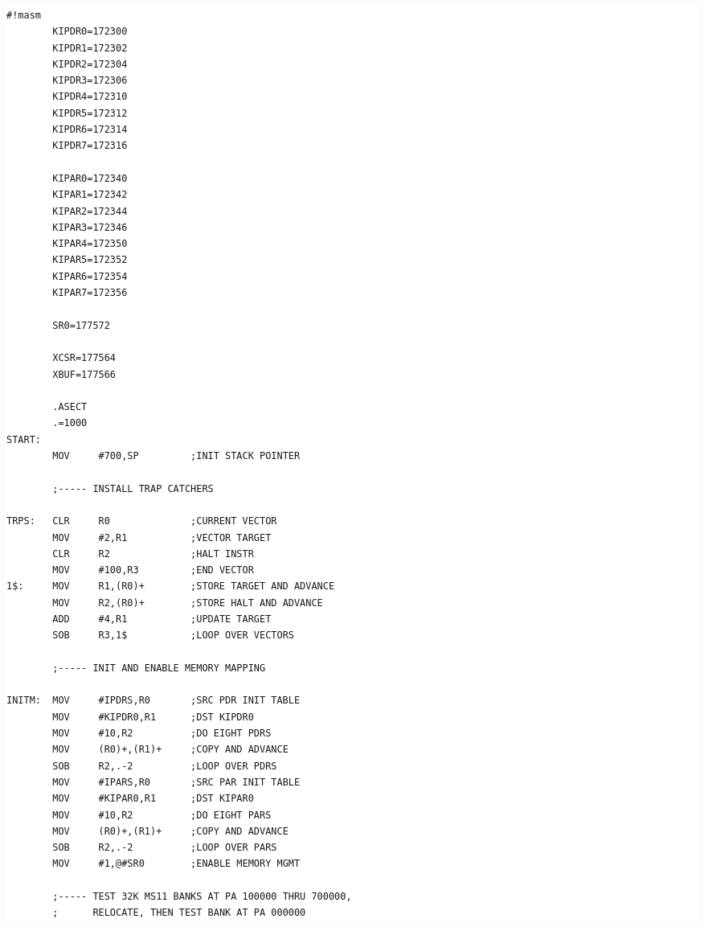     #!masm
            KIPDR0=172300
            KIPDR1=172302
            KIPDR2=172304
            KIPDR3=172306
            KIPDR4=172310
            KIPDR5=172312
            KIPDR6=172314
            KIPDR7=172316

            KIPAR0=172340
            KIPAR1=172342
            KIPAR2=172344
            KIPAR3=172346
            KIPAR4=172350
            KIPAR5=172352
            KIPAR6=172354
            KIPAR7=172356

            SR0=177572

            XCSR=177564
            XBUF=177566

            .ASECT
            .=1000
    START:
            MOV     #700,SP         ;INIT STACK POINTER

            ;----- INSTALL TRAP CATCHERS

    TRPS:   CLR     R0              ;CURRENT VECTOR
            MOV     #2,R1           ;VECTOR TARGET
            CLR     R2              ;HALT INSTR
            MOV     #100,R3         ;END VECTOR
    1$:     MOV     R1,(R0)+        ;STORE TARGET AND ADVANCE
            MOV     R2,(R0)+        ;STORE HALT AND ADVANCE
            ADD     #4,R1           ;UPDATE TARGET
            SOB     R3,1$           ;LOOP OVER VECTORS

            ;----- INIT AND ENABLE MEMORY MAPPING

    INITM:  MOV     #IPDRS,R0       ;SRC PDR INIT TABLE
            MOV     #KIPDR0,R1      ;DST KIPDR0
            MOV     #10,R2          ;DO EIGHT PDRS
            MOV     (R0)+,(R1)+     ;COPY AND ADVANCE
            SOB     R2,.-2          ;LOOP OVER PDRS
            MOV     #IPARS,R0       ;SRC PAR INIT TABLE
            MOV     #KIPAR0,R1      ;DST KIPAR0
            MOV     #10,R2          ;DO EIGHT PARS
            MOV     (R0)+,(R1)+     ;COPY AND ADVANCE
            SOB     R2,.-2          ;LOOP OVER PARS
            MOV     #1,@#SR0        ;ENABLE MEMORY MGMT

            ;----- TEST 32K MS11 BANKS AT PA 100000 THRU 700000,
            ;      RELOCATE, THEN TEST BANK AT PA 000000 
